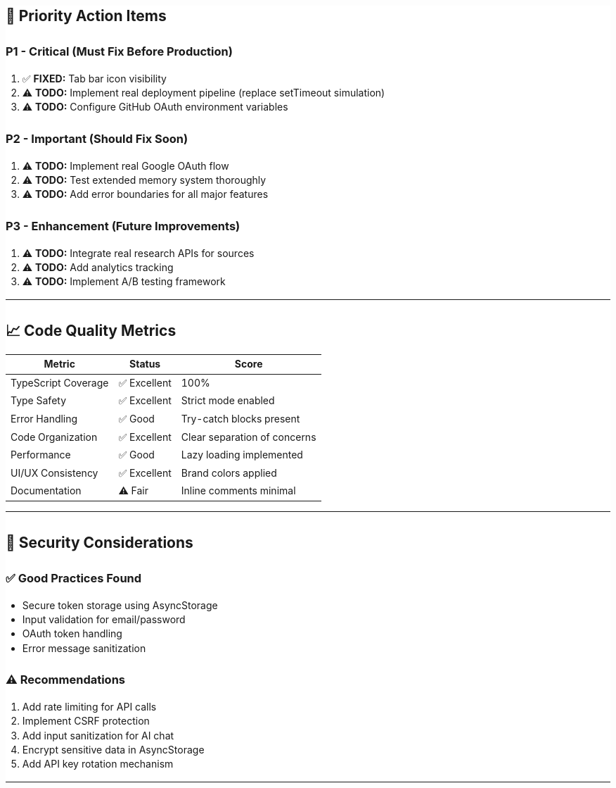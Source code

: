 
## 🎯 Priority Action Items

### P1 - Critical (Must Fix Before Production)
1. ✅ **FIXED:** Tab bar icon visibility
2. ⚠️ **TODO:** Implement real deployment pipeline (replace setTimeout simulation)
3. ⚠️ **TODO:** Configure GitHub OAuth environment variables

### P2 - Important (Should Fix Soon)
1. ⚠️ **TODO:** Implement real Google OAuth flow
2. ⚠️ **TODO:** Test extended memory system thoroughly
3. ⚠️ **TODO:** Add error boundaries for all major features

### P3 - Enhancement (Future Improvements)
1. ⚠️ **TODO:** Integrate real research APIs for sources
2. ⚠️ **TODO:** Add analytics tracking
3. ⚠️ **TODO:** Implement A/B testing framework

---

## 📈 Code Quality Metrics

| Metric | Status | Score |
|--------|--------|-------|
| TypeScript Coverage | ✅ Excellent | 100% |
| Type Safety | ✅ Excellent | Strict mode enabled |
| Error Handling | ✅ Good | Try-catch blocks present |
| Code Organization | ✅ Excellent | Clear separation of concerns |
| Performance | ✅ Good | Lazy loading implemented |
| UI/UX Consistency | ✅ Excellent | Brand colors applied |
| Documentation | ⚠️ Fair | Inline comments minimal |

---

## 🔐 Security Considerations

### ✅ Good Practices Found
- Secure token storage using AsyncStorage
- Input validation for email/password
- OAuth token handling
- Error message sanitization

### ⚠️ Recommendations
1. Add rate limiting for API calls
2. Implement CSRF protection
3. Add input sanitization for AI chat
4. Encrypt sensitive data in AsyncStorage
5. Add API key rotation mechanism

---